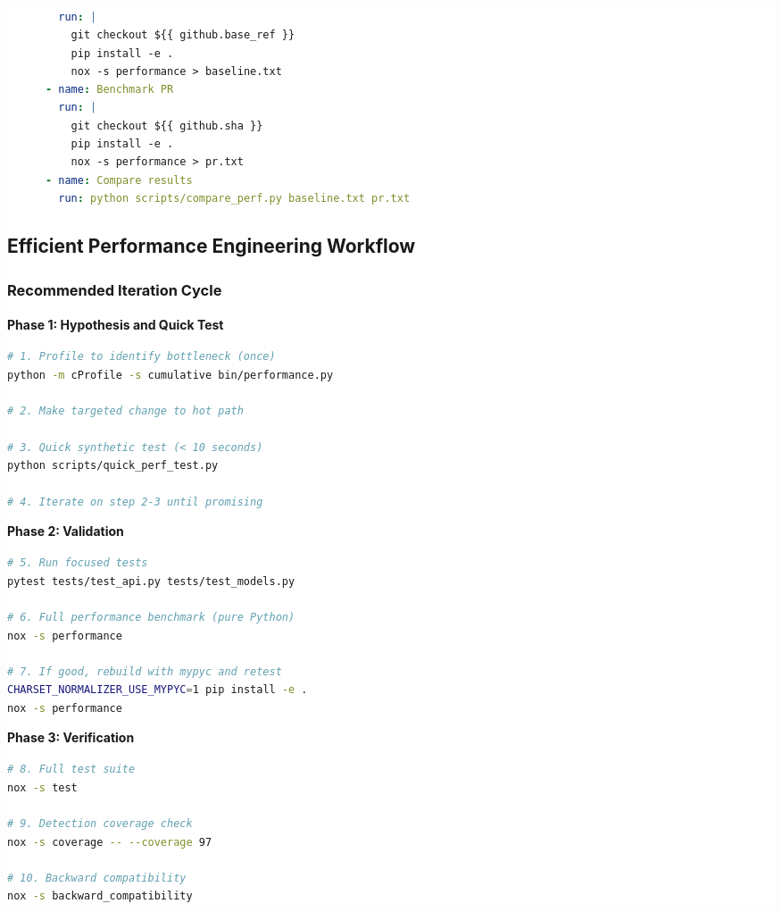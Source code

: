 ```yaml
        run: |
          git checkout ${{ github.base_ref }}
          pip install -e .
          nox -s performance > baseline.txt
      - name: Benchmark PR
        run: |
          git checkout ${{ github.sha }}
          pip install -e .
          nox -s performance > pr.txt
      - name: Compare results
        run: python scripts/compare_perf.py baseline.txt pr.txt
```

## Efficient Performance Engineering Workflow

### Recommended Iteration Cycle

**Phase 1: Hypothesis and Quick Test**
```bash
# 1. Profile to identify bottleneck (once)
python -m cProfile -s cumulative bin/performance.py

# 2. Make targeted change to hot path

# 3. Quick synthetic test (< 10 seconds)
python scripts/quick_perf_test.py

# 4. Iterate on step 2-3 until promising
```

**Phase 2: Validation**
```bash
# 5. Run focused tests
pytest tests/test_api.py tests/test_models.py

# 6. Full performance benchmark (pure Python)
nox -s performance

# 7. If good, rebuild with mypyc and retest
CHARSET_NORMALIZER_USE_MYPYC=1 pip install -e .
nox -s performance
```

**Phase 3: Verification**
```bash
# 8. Full test suite
nox -s test

# 9. Detection coverage check
nox -s coverage -- --coverage 97

# 10. Backward compatibility
nox -s backward_compatibility
```
